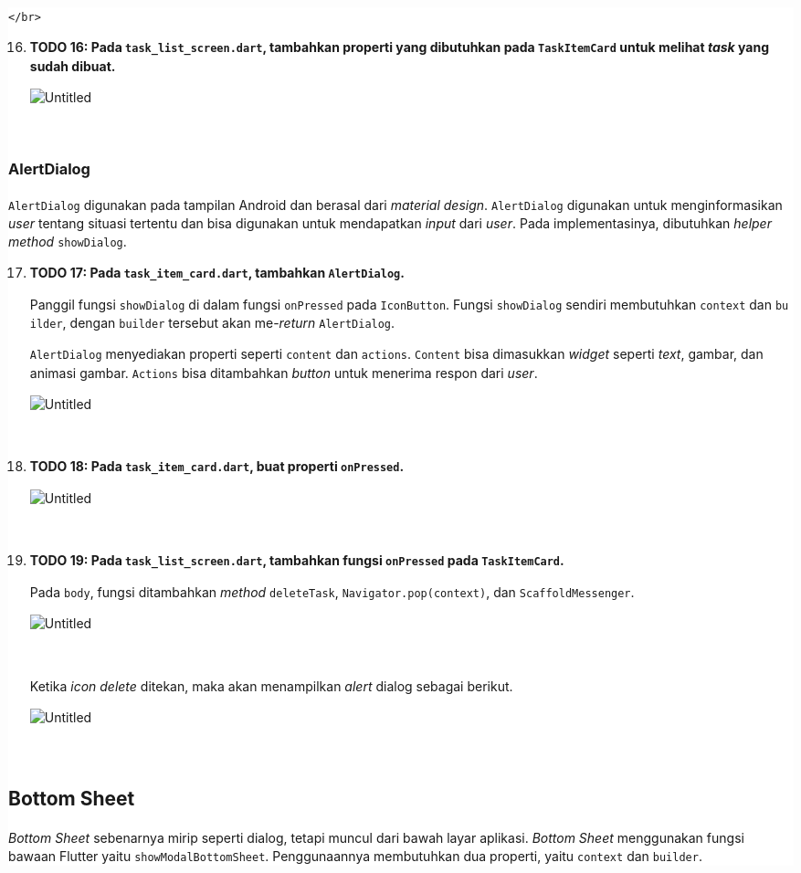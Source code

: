     </br>
    
    
16. **TODO 16: Pada `task_list_screen.dart`, tambahkan properti yang dibutuhkan pada `TaskItemCard` untuk melihat *task* yang sudah dibuat.**
    
    ![Untitled](https://s3.us-west-2.amazonaws.com/secure.notion-static.com/d40c2941-2cdb-4f5c-986d-ae6e19dd7ac8/Untitled.png?X-Amz-Algorithm=AWS4-HMAC-SHA256&X-Amz-Content-Sha256=UNSIGNED-PAYLOAD&X-Amz-Credential=AKIAT73L2G45EIPT3X45%2F20220929%2Fus-west-2%2Fs3%2Faws4_request&X-Amz-Date=20220929T220410Z&X-Amz-Expires=86400&X-Amz-Signature=f77e531eae0b4406af06ed6675c4819ff341fc99a4e88298672a66683983800b&X-Amz-SignedHeaders=host&response-content-disposition=filename%20%3D%22Untitled.png%22&x-id=GetObject)
    
    </br>
    

### **AlertDialog**

`AlertDialog` digunakan pada tampilan Android dan berasal dari *material design*. `AlertDialog` digunakan untuk menginformasikan *user* tentang situasi tertentu dan bisa digunakan untuk mendapatkan *input* dari *user*. Pada implementasinya, dibutuhkan *helper method* `showDialog`.

17. **TODO 17: Pada `task_item_card.dart`, tambahkan `AlertDialog`.**
    
    Panggil fungsi `showDialog` di dalam fungsi `onPressed` pada `IconButton`. Fungsi `showDialog` sendiri membutuhkan `context` dan `builder`, dengan `builder` tersebut akan me-*return* `AlertDialog`.
    
    `AlertDialog` menyediakan properti seperti `content` dan `actions`. `Content` bisa dimasukkan *widget* seperti *text*, gambar, dan animasi gambar. `Actions` bisa ditambahkan *button* untuk menerima respon dari *user*.
    
    ![Untitled](https://s3.us-west-2.amazonaws.com/secure.notion-static.com/0ff84232-c820-4e78-95c4-2360d03d052c/Untitled.png?X-Amz-Algorithm=AWS4-HMAC-SHA256&X-Amz-Content-Sha256=UNSIGNED-PAYLOAD&X-Amz-Credential=AKIAT73L2G45EIPT3X45%2F20220929%2Fus-west-2%2Fs3%2Faws4_request&X-Amz-Date=20220929T220422Z&X-Amz-Expires=86400&X-Amz-Signature=9de08571245d56566a3a64e4f927cceeb87d81460a7b18f6e8c54fa1eb7daabc&X-Amz-SignedHeaders=host&response-content-disposition=filename%20%3D%22Untitled.png%22&x-id=GetObject)
    
    </br>
    
    
18. **TODO 18: Pada `task_item_card.dart`, buat properti `onPressed`.**
    
    ![Untitled](https://s3.us-west-2.amazonaws.com/secure.notion-static.com/55f40a4b-744a-4629-be10-1acec783a634/Untitled.png?X-Amz-Algorithm=AWS4-HMAC-SHA256&X-Amz-Content-Sha256=UNSIGNED-PAYLOAD&X-Amz-Credential=AKIAT73L2G45EIPT3X45%2F20220929%2Fus-west-2%2Fs3%2Faws4_request&X-Amz-Date=20220929T220431Z&X-Amz-Expires=86400&X-Amz-Signature=06b3945a6adca9370bde0fb8e1d2a11dc64c97b9be1fb05f98171bdcfb562083&X-Amz-SignedHeaders=host&response-content-disposition=filename%20%3D%22Untitled.png%22&x-id=GetObject)
    
    </br>
    
    
19. **TODO 19: Pada `task_list_screen.dart`, tambahkan fungsi `onPressed` pada `TaskItemCard`.**
    
    Pada `body`, fungsi ditambahkan *method* `deleteTask`, `Navigator.pop(context)`, dan `ScaffoldMessenger`. 
    
    ![Untitled](https://s3.us-west-2.amazonaws.com/secure.notion-static.com/b2a0cadb-7fdf-491a-b61b-778e6506a6a4/Untitled.png?X-Amz-Algorithm=AWS4-HMAC-SHA256&X-Amz-Content-Sha256=UNSIGNED-PAYLOAD&X-Amz-Credential=AKIAT73L2G45EIPT3X45%2F20220929%2Fus-west-2%2Fs3%2Faws4_request&X-Amz-Date=20220929T220439Z&X-Amz-Expires=86400&X-Amz-Signature=0a072c4a66b6c6451934b467a192c4b6d492cc2f19512bf9d788a12fede0e861&X-Amz-SignedHeaders=host&response-content-disposition=filename%20%3D%22Untitled.png%22&x-id=GetObject)
    
    </br>
    
    
    Ketika *icon delete* ditekan, maka akan menampilkan *alert* dialog sebagai berikut.
    
    ![Untitled](https://s3.us-west-2.amazonaws.com/secure.notion-static.com/12c142e5-3cae-4320-8a58-bd009f596e44/Untitled.png?X-Amz-Algorithm=AWS4-HMAC-SHA256&X-Amz-Content-Sha256=UNSIGNED-PAYLOAD&X-Amz-Credential=AKIAT73L2G45EIPT3X45%2F20220929%2Fus-west-2%2Fs3%2Faws4_request&X-Amz-Date=20220929T220450Z&X-Amz-Expires=86400&X-Amz-Signature=ded40ac319a70dc916c381907b2265d8100adad71d3721a0dbeecf036b8758db&X-Amz-SignedHeaders=host&response-content-disposition=filename%20%3D%22Untitled.png%22&x-id=GetObject)
    
    </br>
    
    

## **Bottom Sheet**

*Bottom Sheet* sebenarnya mirip seperti dialog, tetapi muncul dari bawah layar aplikasi. *Bottom Sheet* menggunakan fungsi bawaan Flutter yaitu `showModalBottomSheet`. Penggunaannya membutuhkan dua properti, yaitu `context` dan `builder`.
